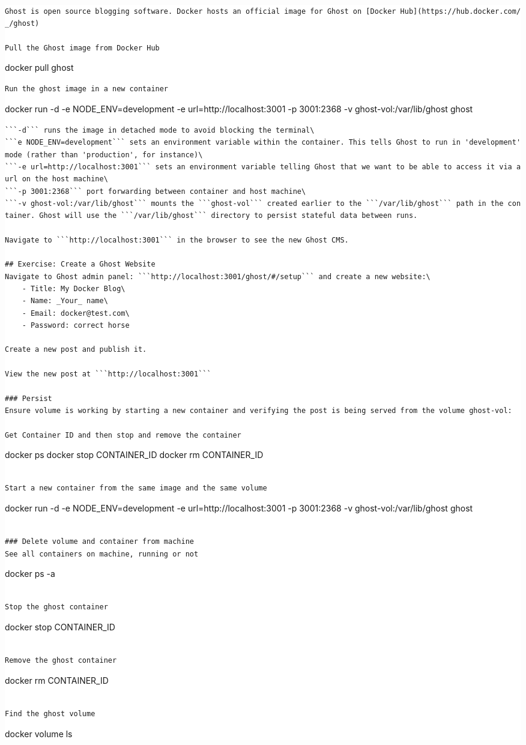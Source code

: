 ```
Ghost is open source blogging software. Docker hosts an official image for Ghost on [Docker Hub](https://hub.docker.com/_/ghost)

Pull the Ghost image from Docker Hub
```
docker pull ghost
```
Run the ghost image in a new container
```
docker run -d -e NODE_ENV=development -e url=http://localhost:3001 -p 3001:2368 -v ghost-vol:/var/lib/ghost ghost
```
```-d``` runs the image in detached mode to avoid blocking the terminal\
```e NODE_ENV=development``` sets an environment variable within the container. This tells Ghost to run in 'development' mode (rather than 'production', for instance)\
```-e url=http://localhost:3001``` sets an environment variable telling Ghost that we want to be able to access it via a url on the host machine\
```-p 3001:2368``` port forwarding between container and host machine\
```-v ghost-vol:/var/lib/ghost``` mounts the ```ghost-vol``` created earlier to the ```/var/lib/ghost``` path in the container. Ghost will use the ```/var/lib/ghost``` directory to persist stateful data between runs.

Navigate to ```http://localhost:3001``` in the browser to see the new Ghost CMS.

## Exercise: Create a Ghost Website
Navigate to Ghost admin panel: ```http://localhost:3001/ghost/#/setup``` and create a new website:\
    - Title: My Docker Blog\
    - Name: _Your_ name\
    - Email: docker@test.com\
    - Password: correct horse

Create a new post and publish it.

View the new post at ```http://localhost:3001```

### Persist
Ensure volume is working by starting a new container and verifying the post is being served from the volume ghost-vol:

Get Container ID and then stop and remove the container
```
docker ps
docker stop CONTAINER_ID
docker rm CONTAINER_ID
```

Start a new container from the same image and the same volume
```
docker run -d -e NODE_ENV=development -e url=http://localhost:3001 -p 3001:2368 -v ghost-vol:/var/lib/ghost ghost
```

### Delete volume and container from machine
See all containers on machine, running or not
```
docker ps -a
```

Stop the ghost container
```
docker stop CONTAINER_ID
```

Remove the ghost container
```
docker rm CONTAINER_ID
```

Find the ghost volume
```
docker volume ls